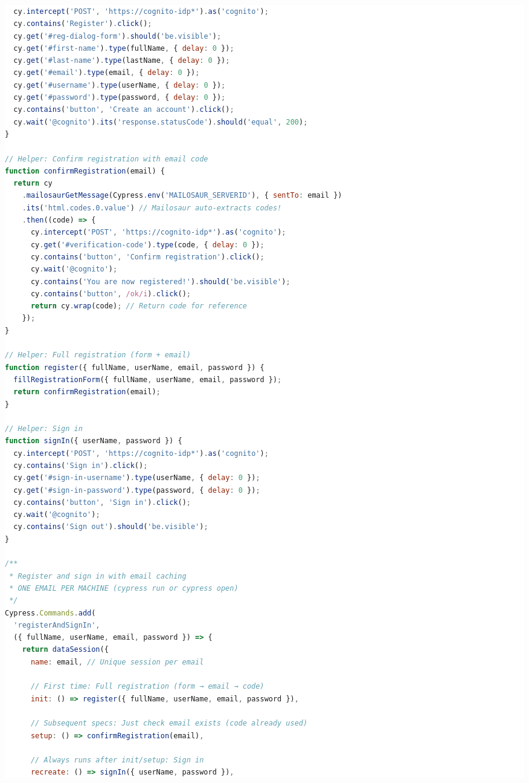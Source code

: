 ```javascript
  cy.intercept('POST', 'https://cognito-idp*').as('cognito');
  cy.contains('Register').click();
  cy.get('#reg-dialog-form').should('be.visible');
  cy.get('#first-name').type(fullName, { delay: 0 });
  cy.get('#last-name').type(lastName, { delay: 0 });
  cy.get('#email').type(email, { delay: 0 });
  cy.get('#username').type(userName, { delay: 0 });
  cy.get('#password').type(password, { delay: 0 });
  cy.contains('button', 'Create an account').click();
  cy.wait('@cognito').its('response.statusCode').should('equal', 200);
}

// Helper: Confirm registration with email code
function confirmRegistration(email) {
  return cy
    .mailosaurGetMessage(Cypress.env('MAILOSAUR_SERVERID'), { sentTo: email })
    .its('html.codes.0.value') // Mailosaur auto-extracts codes!
    .then((code) => {
      cy.intercept('POST', 'https://cognito-idp*').as('cognito');
      cy.get('#verification-code').type(code, { delay: 0 });
      cy.contains('button', 'Confirm registration').click();
      cy.wait('@cognito');
      cy.contains('You are now registered!').should('be.visible');
      cy.contains('button', /ok/i).click();
      return cy.wrap(code); // Return code for reference
    });
}

// Helper: Full registration (form + email)
function register({ fullName, userName, email, password }) {
  fillRegistrationForm({ fullName, userName, email, password });
  return confirmRegistration(email);
}

// Helper: Sign in
function signIn({ userName, password }) {
  cy.intercept('POST', 'https://cognito-idp*').as('cognito');
  cy.contains('Sign in').click();
  cy.get('#sign-in-username').type(userName, { delay: 0 });
  cy.get('#sign-in-password').type(password, { delay: 0 });
  cy.contains('button', 'Sign in').click();
  cy.wait('@cognito');
  cy.contains('Sign out').should('be.visible');
}

/**
 * Register and sign in with email caching
 * ONE EMAIL PER MACHINE (cypress run or cypress open)
 */
Cypress.Commands.add(
  'registerAndSignIn',
  ({ fullName, userName, email, password }) => {
    return dataSession({
      name: email, // Unique session per email

      // First time: Full registration (form → email → code)
      init: () => register({ fullName, userName, email, password }),

      // Subsequent specs: Just check email exists (code already used)
      setup: () => confirmRegistration(email),

      // Always runs after init/setup: Sign in
      recreate: () => signIn({ userName, password }),
```